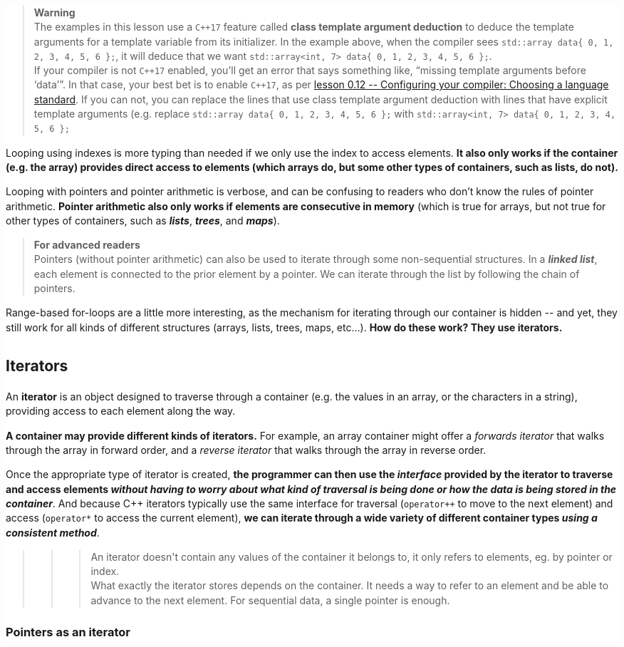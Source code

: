 >**Warning**  
The examples in this lesson use a `C++17` feature called **class template argument deduction** to deduce the template arguments for a template variable from its initializer. In the example above, when the compiler sees `std::array data{ 0, 1, 2, 3, 4, 5, 6 };`, it will deduce that we want `std::array<int, 7> data{ 0, 1, 2, 3, 4, 5, 6 };`.  
If your compiler is not `C++17` enabled, you’ll get an error that says something like, “missing template arguments before ‘data’”. In that case, your best bet is to enable `C++17`, as per [lesson 0.12 -- Configuring your compiler: Choosing a language standard](https://www.learncpp.com/cpp-tutorial/configuring-your-compiler-choosing-a-language-standard/). If you can not, you can replace the lines that use class template argument deduction with lines that have explicit template arguments (e.g. replace `std::array data{ 0, 1, 2, 3, 4, 5, 6 };` with `std::array<int, 7> data{ 0, 1, 2, 3, 4, 5, 6 };`

Looping using indexes is more typing than needed if we only use the index to access elements. **It also only works if the container (e.g. the array) provides direct access to elements (which arrays do, but some other types of containers, such as lists, do not).**

Looping with pointers and pointer arithmetic is verbose, and can be confusing to readers who don’t know the rules of pointer arithmetic. **Pointer arithmetic also only works if elements are consecutive in memory** (which is true for arrays, but not true for other types of containers, such as ***lists***, ***trees***, and ***maps***).

>**For advanced readers**  
Pointers (without pointer arithmetic) can also be used to iterate through some non-sequential structures. In a ***linked list***, each element is connected to the prior element by a pointer. We can iterate through the list by following the chain of pointers.

Range-based for-loops are a little more interesting, as the mechanism for iterating through our container is hidden -- and yet, they still work for all kinds of different structures (arrays, lists, trees, maps, etc…). **How do these work? They use iterators.**


## Iterators

An **iterator** is an object designed to traverse through a container (e.g. the values in an array, or the characters in a string), providing access to each element along the way.

**A container may provide different kinds of iterators.** For example, an array container might offer a *forwards iterator* that walks through the array in forward order, and a *reverse iterator* that walks through the array in reverse order.

Once the appropriate type of iterator is created, **the programmer can then use the *interface* provided by the iterator to traverse and access elements *without having to worry about what kind of traversal is being done or how the data is being stored in the container***. And because C++ iterators typically use the same interface for traversal (`operator++` to move to the next element) and access (`operator*` to access the current element), **we can iterate through a wide variety of different container types *using a consistent method***.

>>>An iterator doesn't contain any values of the container it belongs to, it only refers to elements, eg. by pointer or index.  
What exactly the iterator stores depends on the container. It needs a way to refer to an element and be able to advance to the next element. For sequential data, a single pointer is enough.


### Pointers as an iterator
